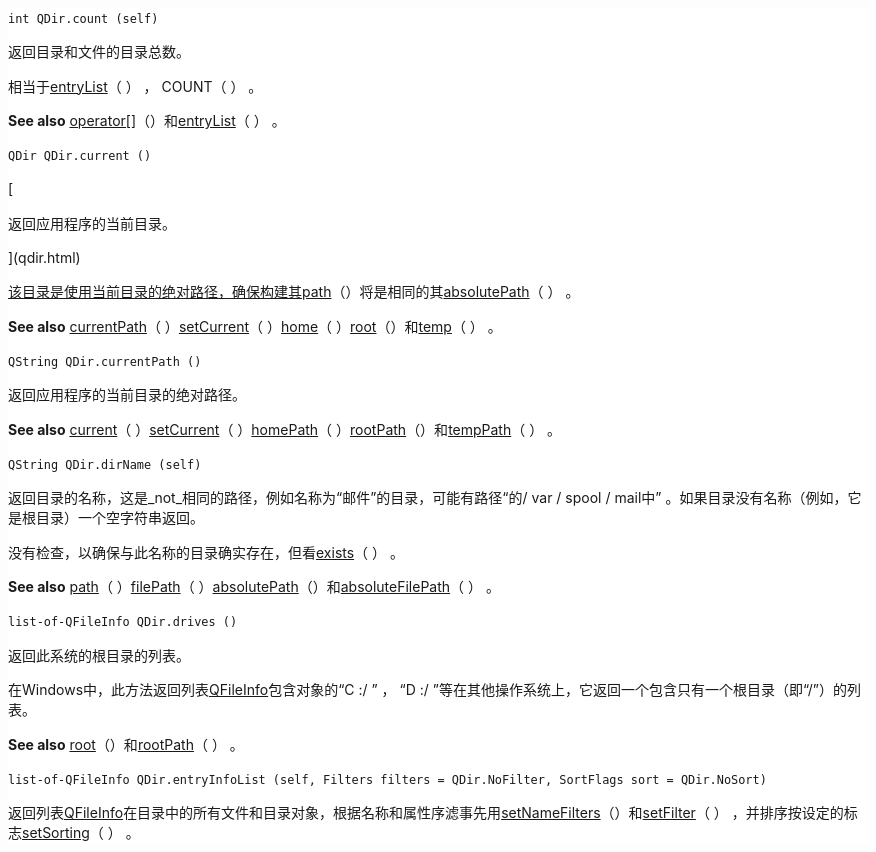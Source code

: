 ```
int QDir.count (self)
```

返回目录和文件的目录总数。

相当于[entryList](qdir.html#entryList)（ ） ， COUNT（ ） 。

**See also** [operator[]](qdir.html#operator-5b-5d)（）和[entryList](qdir.html#entryList)（ ） 。

```
QDir QDir.current ()
```

[

返回应用程序的当前目录。

](qdir.html)

[该目录是使用当前目录的绝对路径，确保构建其](qdir.html)[path](qdir.html#pathx)（）将是相同的其[absolutePath](qdir.html#absolutePath)（ ） 。

**See also** [currentPath](qdir.html#currentPath)（ ）[setCurrent](qdir.html#setCurrent)（ ）[home](qdir.html#home)（ ）[root](qdir.html#root)（）和[temp](qdir.html#temp)（ ） 。

```
QString QDir.currentPath ()
```

返回应用程序的当前目录的绝对路径。

**See also** [current](qdir.html#current)（ ）[setCurrent](qdir.html#setCurrent)（ ）[homePath](qdir.html#homePath)（ ）[rootPath](qdir.html#rootPath)（）和[tempPath](qdir.html#tempPath)（ ） 。

```
QString QDir.dirName (self)
```

返回目录的名称，这是_not_相同的路径，例如名称为“邮件”的目录，可能有路径“的/ var / spool / mail中” 。如果目录没有名称（例如，它是根目录）一个空字符串返回。

没有检查，以确保与此名称的目录确实存在，但看[exists](qdir.html#exists)（ ） 。

**See also** [path](qdir.html#pathx)（ ）[filePath](qdir.html#filePath)（ ）[absolutePath](qdir.html#absolutePath)（）和[absoluteFilePath](qdir.html#absoluteFilePath)（ ） 。

```
list-of-QFileInfo QDir.drives ()
```

返回此系统的根目录的列表。

在Windows中，此方法返回列表[QFileInfo](qfileinfo.html)包含对象的“C :/ ” ， “D ​​:/ ”等在其他操作系统上，它返回一个包含只有一个根目录（即“/”）的列表。

**See also** [root](qdir.html#root)（）和[rootPath](qdir.html#rootPath)（ ） 。

```
list-of-QFileInfo QDir.entryInfoList (self, Filters filters = QDir.NoFilter, SortFlags sort = QDir.NoSort)
```

返回列表[QFileInfo](qfileinfo.html)在目录中的所有文件和目录对象，根据名称和属性序滤事先用[setNameFilters](qdir.html#setNameFilters)（）和[setFilter](qdir.html#setFilter)（ ） ，并排序按设定的标志[setSorting](qdir.html#setSorting)（ ） 。
